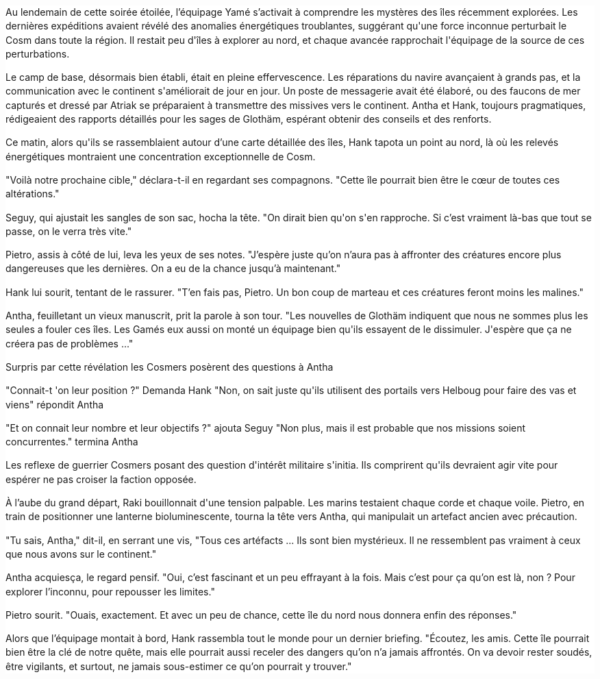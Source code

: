 Au lendemain de cette soirée étoilée, l’équipage Yamé s’activait à comprendre les mystères des îles récemment explorées. Les dernières expéditions avaient révélé des anomalies énergétiques troublantes, suggérant qu'une force inconnue perturbait le Cosm dans toute la région. Il restait peu d'îles à explorer au nord, et chaque avancée rapprochait l'équipage de la source de ces perturbations.

Le camp de base, désormais bien établi, était en pleine effervescence. Les réparations du navire avançaient à grands pas, et la communication avec le continent s'améliorait de jour en jour. Un poste de messagerie avait été élaboré, ou des faucons de mer capturés et dressé par Atriak se préparaient à transmettre des missives vers le continent. Antha et Hank, toujours pragmatiques, rédigeaient des rapports détaillés pour les sages de Glothäm, espérant obtenir des conseils et des renforts.

Ce matin, alors qu'ils se rassemblaient autour d’une carte détaillée des îles, Hank tapota un point au nord, là où les relevés énergétiques montraient une concentration exceptionnelle de Cosm.

"Voilà notre prochaine cible," déclara-t-il en regardant ses compagnons. "Cette île pourrait bien être le cœur de toutes ces altérations."

Seguy, qui ajustait les sangles de son sac, hocha la tête. "On dirait bien qu'on s'en rapproche. Si c’est vraiment là-bas que tout se passe, on le verra très vite."

Pietro, assis à côté de lui, leva les yeux de ses notes. "J’espère juste qu’on n’aura pas à affronter des créatures encore plus dangereuses que les dernières. On a eu de la chance jusqu’à maintenant."

Hank lui sourit, tentant de le rassurer. "T’en fais pas, Pietro. Un bon coup de marteau et ces créatures feront moins les malines."

Antha, feuilletant un vieux manuscrit, prit la parole à son tour. "Les nouvelles de Glothäm indiquent que nous ne sommes plus les seules a fouler ces îles. Les Gamés eux aussi on monté un équipage bien qu'ils essayent de le dissimuler. J'espère que ça ne créera pas de problèmes ..."

Surpris par cette révélation les Cosmers posèrent des questions à Antha

"Connait-t 'on leur position ?" Demanda Hank
"Non, on sait juste qu'ils utilisent des portails vers Helboug pour faire des vas et viens" répondit Antha

"Et on connait leur nombre et leur objectifs ?" ajouta Seguy
"Non plus, mais il est probable que nos missions soient concurrentes." termina Antha

Les reflexe de guerrier Cosmers posant des question d'intérêt militaire s'initia. Ils comprirent qu'ils devraient agir vite pour espérer ne pas croiser la faction opposée.


À l’aube du grand départ, Raki bouillonnait d'une tension palpable. Les marins testaient chaque corde et chaque voile. Pietro, en train de positionner une lanterne bioluminescente, tourna la tête vers Antha, qui manipulait un artefact ancien avec précaution.

"Tu sais, Antha," dit-il, en serrant une vis, "Tous ces artéfacts ... Ils sont bien mystérieux. Il ne ressemblent pas vraiment à ceux que nous avons sur le continent."

Antha acquiesça, le regard pensif. "Oui, c’est fascinant et un peu effrayant à la fois. Mais c’est pour ça qu’on est là, non ? Pour explorer l’inconnu, pour repousser les limites."

Pietro sourit. "Ouais, exactement. Et avec un peu de chance, cette île du nord nous donnera enfin des réponses."

Alors que l’équipage montait à bord, Hank rassembla tout le monde pour un dernier briefing. "Écoutez, les amis. Cette île pourrait bien être la clé de notre quête, mais elle pourrait aussi receler des dangers qu’on n’a jamais affrontés. On va devoir rester soudés, être vigilants, et surtout, ne jamais sous-estimer ce qu’on pourrait y trouver."
